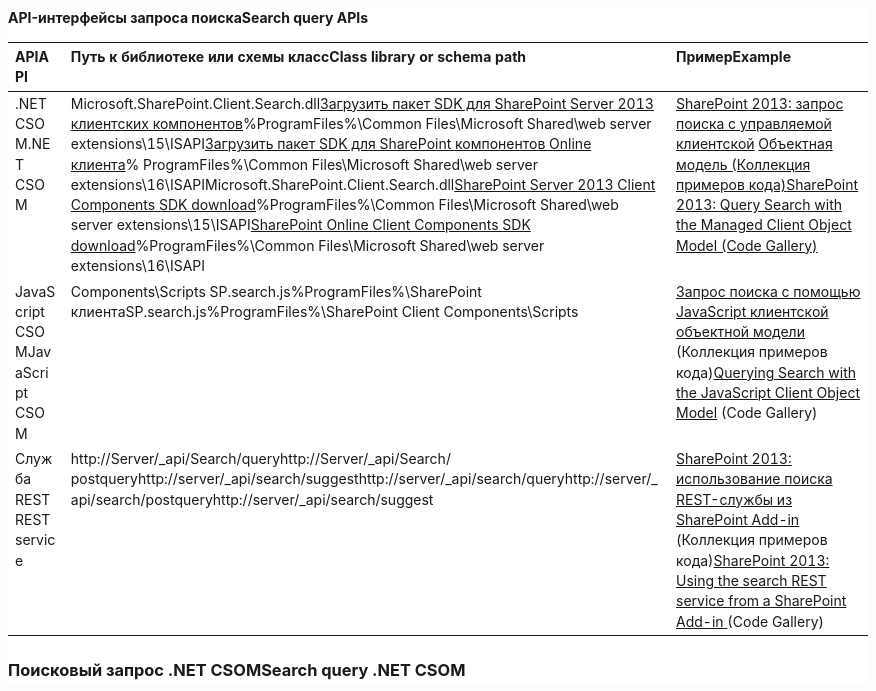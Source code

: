 <span data-ttu-id="e8748-396">**API-интерфейсы запроса поиска**</span><span class="sxs-lookup"><span data-stu-id="e8748-396">**Search query APIs**</span></span>

|<span data-ttu-id="e8748-397">**API**</span><span class="sxs-lookup"><span data-stu-id="e8748-397">**API**</span></span>|<span data-ttu-id="e8748-398">**Путь к библиотеке или схемы класс**</span><span class="sxs-lookup"><span data-stu-id="e8748-398">**Class library or schema path**</span></span>|<span data-ttu-id="e8748-399">**Пример**</span><span class="sxs-lookup"><span data-stu-id="e8748-399">**Example**</span></span>|
|:-----|:-----|:-----|
|<span data-ttu-id="e8748-400">.NET CSOM</span><span class="sxs-lookup"><span data-stu-id="e8748-400">.NET CSOM</span></span>|<span data-ttu-id="e8748-401">Microsoft.SharePoint.Client.Search.dll[Загрузить пакет SDK для SharePoint Server 2013 клиентских компонентов](http://www.microsoft.com/en-us/download/details.aspx?id=35585)%ProgramFiles%\Common Files\Microsoft Shared\web server extensions\15\ISAPI[Загрузить пакет SDK для SharePoint компонентов Online клиента](http://www.microsoft.com/en-us/download/details.aspx?id=42038)% ProgramFiles%\Common Files\Microsoft Shared\web server extensions\16\ISAPI</span><span class="sxs-lookup"><span data-stu-id="e8748-401">Microsoft.SharePoint.Client.Search.dll[SharePoint Server 2013 Client Components SDK download](http://www.microsoft.com/en-us/download/details.aspx?id=35585)%ProgramFiles%\Common Files\Microsoft Shared\web server extensions\15\ISAPI[SharePoint Online Client Components SDK download](http://www.microsoft.com/en-us/download/details.aspx?id=42038)%ProgramFiles%\Common Files\Microsoft Shared\web server extensions\16\ISAPI</span></span>|<span data-ttu-id="e8748-402">[SharePoint 2013: запрос поиска с управляемой клиентской](http://code.msdn.microsoft.com/Query-Search-with-the-649f1bc1) [Объектная модель (Коллекция примеров кода)](http://code.msdn.microsoft.com/Query-Search-with-the-649f1bc1)</span><span class="sxs-lookup"><span data-stu-id="e8748-402">[SharePoint 2013: Query Search with the Managed Client ](http://code.msdn.microsoft.com/Query-Search-with-the-649f1bc1)[Object Model (Code Gallery)](http://code.msdn.microsoft.com/Query-Search-with-the-649f1bc1)</span></span>|
|<span data-ttu-id="e8748-403">JavaScript CSOM</span><span class="sxs-lookup"><span data-stu-id="e8748-403">JavaScript CSOM</span></span>|<span data-ttu-id="e8748-404">Components\Scripts SP.search.js%ProgramFiles%\SharePoint клиента</span><span class="sxs-lookup"><span data-stu-id="e8748-404">SP.search.js%ProgramFiles%\SharePoint Client Components\Scripts</span></span>|<span data-ttu-id="e8748-405">[Запрос поиска с помощью JavaScript клиентской объектной модели](http://code.msdn.microsoft.com/SharePoint-2013-Querying-a629b53b) (Коллекция примеров кода)</span><span class="sxs-lookup"><span data-stu-id="e8748-405">[Querying Search with the JavaScript Client Object Model](http://code.msdn.microsoft.com/SharePoint-2013-Querying-a629b53b) (Code Gallery)</span></span>|
|<span data-ttu-id="e8748-406">Служба REST</span><span class="sxs-lookup"><span data-stu-id="e8748-406">REST service</span></span>|<span data-ttu-id="e8748-407">http://Server/_api/Search/queryhttp://Server/_api/Search/ postqueryhttp://server/_api/search/suggest</span><span class="sxs-lookup"><span data-stu-id="e8748-407">http://server/_api/search/queryhttp://server/_api/search/postqueryhttp://server/_api/search/suggest</span></span>|<span data-ttu-id="e8748-408">[SharePoint 2013: использование поиска REST-службы из SharePoint Add-in](http://code.msdn.microsoft.com/sharepoint/SharePoint-2013-Perform-a-1bf3e87d) (Коллекция примеров кода)</span><span class="sxs-lookup"><span data-stu-id="e8748-408">[SharePoint 2013: Using the search REST service from a SharePoint Add-in ](http://code.msdn.microsoft.com/sharepoint/SharePoint-2013-Perform-a-1bf3e87d) (Code Gallery)</span></span>|

### <a name="search-query-net-csom"></a><span data-ttu-id="e8748-409">Поисковый запрос .NET CSOM</span><span class="sxs-lookup"><span data-stu-id="e8748-409">Search query .NET CSOM</span></span>

